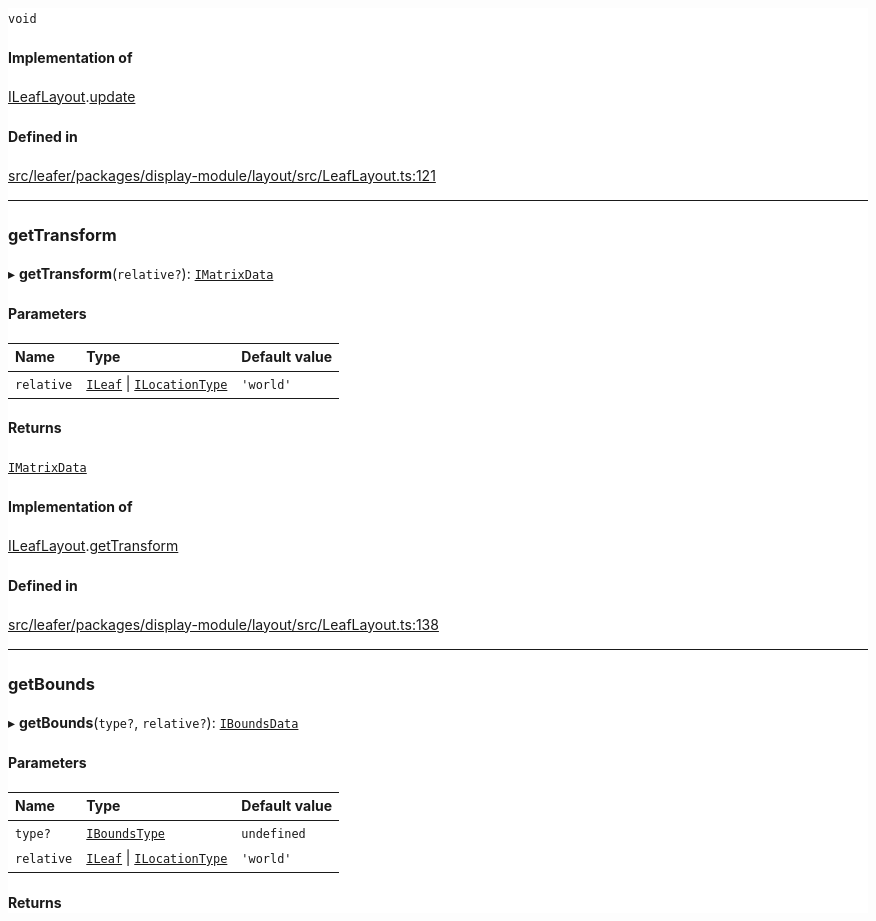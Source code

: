 `void`

#### Implementation of

[ILeafLayout](../interfaces/ILeafLayout.md).[update](../interfaces/ILeafLayout.md#update)

#### Defined in

[src/leafer/packages/display-module/layout/src/LeafLayout.ts:121](https://github.com/leaferjs/leafer/blob/d3ec2c9bd49557a0d74aae684f8e3d3d557af194/packages/display-module/layout/src/LeafLayout.ts#L121)

___

### getTransform

▸ **getTransform**(`relative?`): [`IMatrixData`](../interfaces/IMatrixData.md)

#### Parameters

| Name | Type | Default value |
| :------ | :------ | :------ |
| `relative` | [`ILeaf`](../interfaces/ILeaf.md) \| [`ILocationType`](../modules.md#ilocationtype) | `'world'` |

#### Returns

[`IMatrixData`](../interfaces/IMatrixData.md)

#### Implementation of

[ILeafLayout](../interfaces/ILeafLayout.md).[getTransform](../interfaces/ILeafLayout.md#gettransform)

#### Defined in

[src/leafer/packages/display-module/layout/src/LeafLayout.ts:138](https://github.com/leaferjs/leafer/blob/d3ec2c9bd49557a0d74aae684f8e3d3d557af194/packages/display-module/layout/src/LeafLayout.ts#L138)

___

### getBounds

▸ **getBounds**(`type?`, `relative?`): [`IBoundsData`](../interfaces/IBoundsData.md)

#### Parameters

| Name | Type | Default value |
| :------ | :------ | :------ |
| `type?` | [`IBoundsType`](../modules.md#iboundstype) | `undefined` |
| `relative` | [`ILeaf`](../interfaces/ILeaf.md) \| [`ILocationType`](../modules.md#ilocationtype) | `'world'` |

#### Returns
